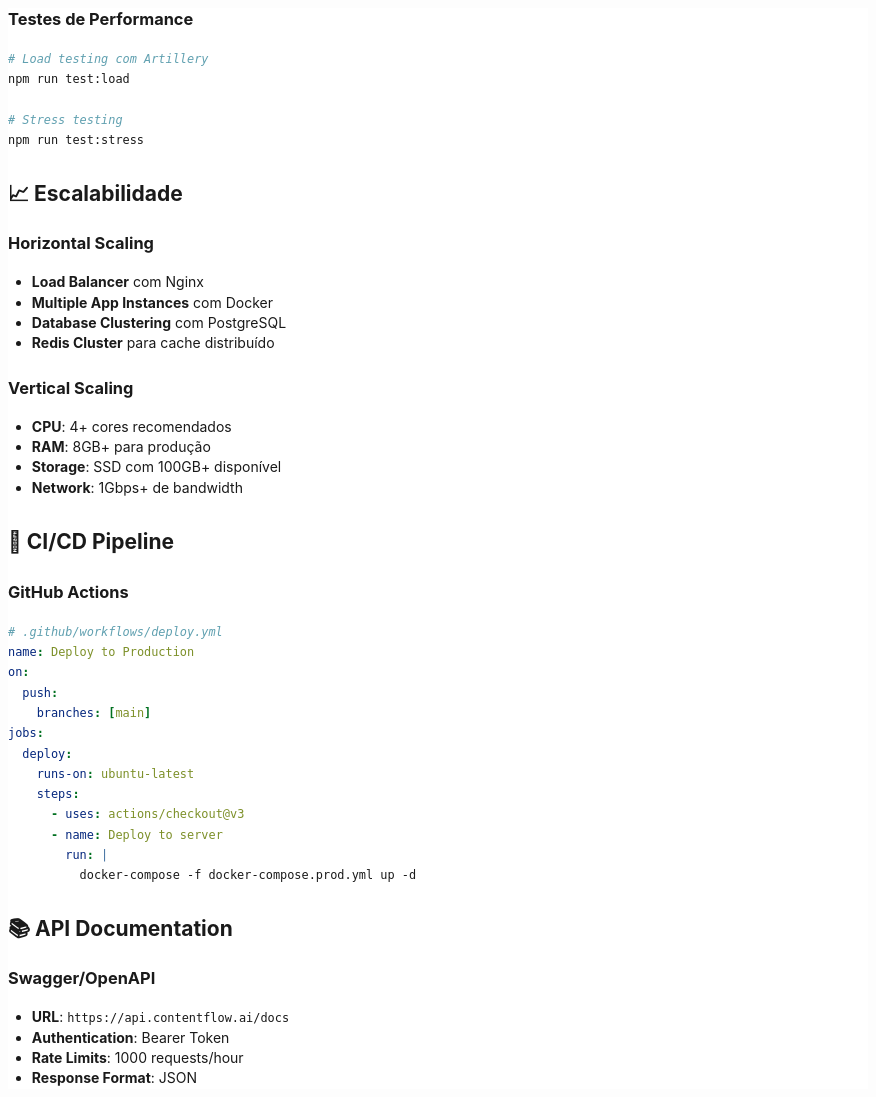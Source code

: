 ### **Testes de Performance**
```bash
# Load testing com Artillery
npm run test:load

# Stress testing
npm run test:stress
```

## 📈 Escalabilidade

### **Horizontal Scaling**
- **Load Balancer** com Nginx
- **Multiple App Instances** com Docker
- **Database Clustering** com PostgreSQL
- **Redis Cluster** para cache distribuído

### **Vertical Scaling**
- **CPU**: 4+ cores recomendados
- **RAM**: 8GB+ para produção
- **Storage**: SSD com 100GB+ disponível
- **Network**: 1Gbps+ de bandwidth

## 🔄 CI/CD Pipeline

### **GitHub Actions**
```yaml
# .github/workflows/deploy.yml
name: Deploy to Production
on:
  push:
    branches: [main]
jobs:
  deploy:
    runs-on: ubuntu-latest
    steps:
      - uses: actions/checkout@v3
      - name: Deploy to server
        run: |
          docker-compose -f docker-compose.prod.yml up -d
```

## 📚 API Documentation

### **Swagger/OpenAPI**
- **URL**: `https://api.contentflow.ai/docs`
- **Authentication**: Bearer Token
- **Rate Limits**: 1000 requests/hour
- **Response Format**: JSON
